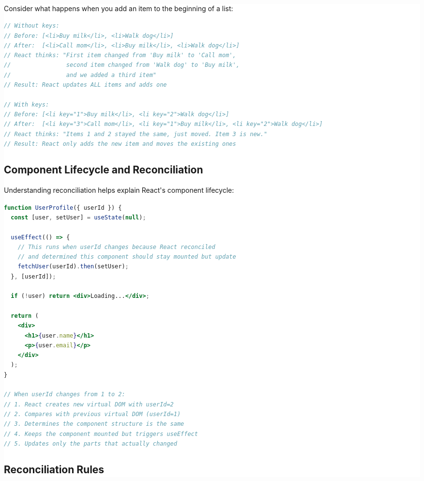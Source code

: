 Consider what happens when you add an item to the beginning of a list:

```jsx
// Without keys:
// Before: [<li>Buy milk</li>, <li>Walk dog</li>]
// After:  [<li>Call mom</li>, <li>Buy milk</li>, <li>Walk dog</li>]
// React thinks: "First item changed from 'Buy milk' to 'Call mom', 
//                second item changed from 'Walk dog' to 'Buy milk',
//                and we added a third item"
// Result: React updates ALL items and adds one

// With keys:
// Before: [<li key="1">Buy milk</li>, <li key="2">Walk dog</li>]
// After:  [<li key="3">Call mom</li>, <li key="1">Buy milk</li>, <li key="2">Walk dog</li>]
// React thinks: "Items 1 and 2 stayed the same, just moved. Item 3 is new."
// Result: React only adds the new item and moves the existing ones
```

## Component Lifecycle and Reconciliation

Understanding reconciliation helps explain React's component lifecycle:

```jsx
function UserProfile({ userId }) {
  const [user, setUser] = useState(null);
  
  useEffect(() => {
    // This runs when userId changes because React reconciled
    // and determined this component should stay mounted but update
    fetchUser(userId).then(setUser);
  }, [userId]);
  
  if (!user) return <div>Loading...</div>;
  
  return (
    <div>
      <h1>{user.name}</h1>
      <p>{user.email}</p>
    </div>
  );
}

// When userId changes from 1 to 2:
// 1. React creates new virtual DOM with userId=2
// 2. Compares with previous virtual DOM (userId=1)
// 3. Determines the component structure is the same
// 4. Keeps the component mounted but triggers useEffect
// 5. Updates only the parts that actually changed
```

## Reconciliation Rules
